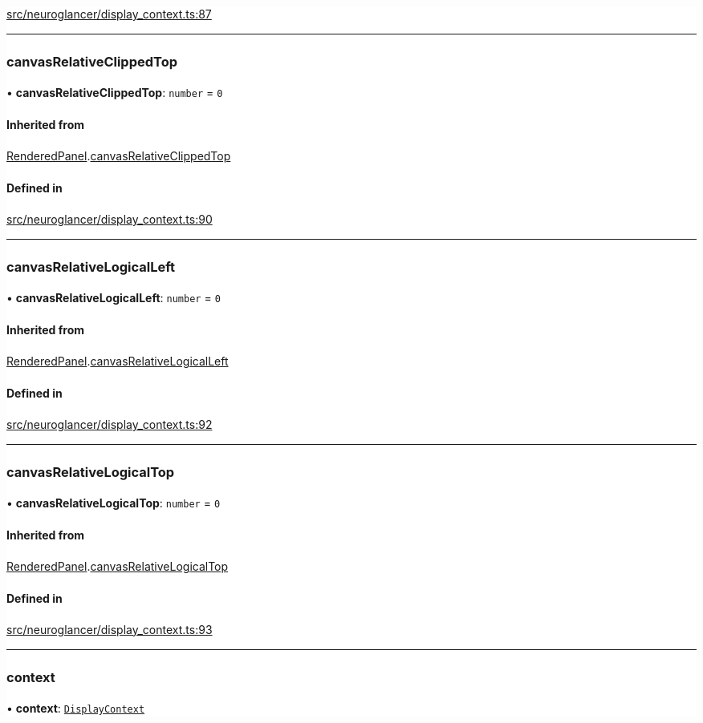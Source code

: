 [src/neuroglancer/display_context.ts:87](https://github.com/ActiveBrainAtlas2/neuroglancer/blob/034b457d/src/neuroglancer/display_context.ts#L87)

___

### canvasRelativeClippedTop

• **canvasRelativeClippedTop**: `number` = `0`

#### Inherited from

[RenderedPanel](neuroglancer_display_context.RenderedPanel.md).[canvasRelativeClippedTop](neuroglancer_display_context.RenderedPanel.md#canvasrelativeclippedtop)

#### Defined in

[src/neuroglancer/display_context.ts:90](https://github.com/ActiveBrainAtlas2/neuroglancer/blob/034b457d/src/neuroglancer/display_context.ts#L90)

___

### canvasRelativeLogicalLeft

• **canvasRelativeLogicalLeft**: `number` = `0`

#### Inherited from

[RenderedPanel](neuroglancer_display_context.RenderedPanel.md).[canvasRelativeLogicalLeft](neuroglancer_display_context.RenderedPanel.md#canvasrelativelogicalleft)

#### Defined in

[src/neuroglancer/display_context.ts:92](https://github.com/ActiveBrainAtlas2/neuroglancer/blob/034b457d/src/neuroglancer/display_context.ts#L92)

___

### canvasRelativeLogicalTop

• **canvasRelativeLogicalTop**: `number` = `0`

#### Inherited from

[RenderedPanel](neuroglancer_display_context.RenderedPanel.md).[canvasRelativeLogicalTop](neuroglancer_display_context.RenderedPanel.md#canvasrelativelogicaltop)

#### Defined in

[src/neuroglancer/display_context.ts:93](https://github.com/ActiveBrainAtlas2/neuroglancer/blob/034b457d/src/neuroglancer/display_context.ts#L93)

___

### context

• **context**: [`DisplayContext`](neuroglancer_display_context.DisplayContext.md)
